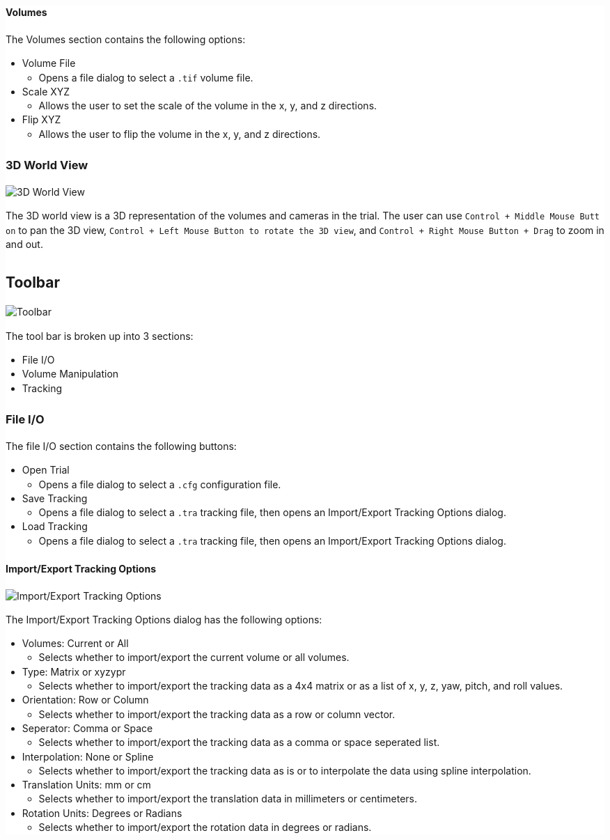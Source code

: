 #### Volumes

The Volumes section contains the following options:
* Volume File
    * Opens a file dialog to select a `.tif` volume file.
* Scale XYZ
    * Allows the user to set the scale of the volume in the x, y, and z directions.
* Flip XYZ
    * Allows the user to flip the volume in the x, y, and z directions.

### 3D World View

![3D World View](https://github.com/BrownBiomechanics/Autoscoper/releases/download/docs-resources/tutorial_WorldView.png)

The 3D world view is a 3D representation of the volumes and cameras in the trial. The user can use `Control + Middle Mouse Button` to pan the 3D view, `Control + Left Mouse Button to rotate the 3D view`, and `Control + Right Mouse Button + Drag` to zoom in and out.


## Toolbar

![Toolbar](https://github.com/BrownBiomechanics/Autoscoper/releases/download/docs-resources/UI_Toolbar.png)

The tool bar is broken up into 3 sections:
* File I/O
* Volume Manipulation
* Tracking

### File I/O

The file I/O section contains the following buttons:
* Open Trial
    * Opens a file dialog to select a `.cfg` configuration file.
* Save Tracking
    * Opens a file dialog to select a `.tra` tracking file, then opens an Import/Export Tracking Options dialog.
* Load Tracking
    * Opens a file dialog to select a `.tra` tracking file, then opens an Import/Export Tracking Options dialog.

#### Import/Export Tracking Options

![Import/Export Tracking Options](https://github.com/BrownBiomechanics/Autoscoper/releases/download/docs-resources/UI_TrackingIODialog.png)

The Import/Export Tracking Options dialog has the following options:
* Volumes: Current or All
    * Selects whether to import/export the current volume or all volumes.
* Type: Matrix or xyzypr
    * Selects whether to import/export the tracking data as a 4x4 matrix or as a list of x, y, z, yaw, pitch, and roll values.
* Orientation: Row or Column
    * Selects whether to import/export the tracking data as a row or column vector.
* Seperator: Comma or Space
    * Selects whether to import/export the tracking data as a comma or space seperated list.
* Interpolation: None or Spline
    * Selects whether to import/export the tracking data as is or to interpolate the data using spline interpolation.
* Translation Units: mm or cm
    * Selects whether to import/export the translation data in millimeters or centimeters.
* Rotation Units: Degrees or Radians
    * Selects whether to import/export the rotation data in degrees or radians.
